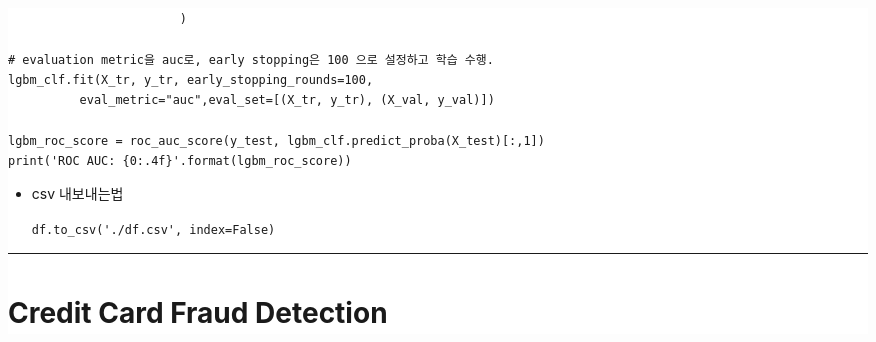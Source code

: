   ```
                          )

# evaluation metric을 auc로, early stopping은 100 으로 설정하고 학습 수행. 
lgbm_clf.fit(X_tr, y_tr, early_stopping_rounds=100, 
            eval_metric="auc",eval_set=[(X_tr, y_tr), (X_val, y_val)])

lgbm_roc_score = roc_auc_score(y_test, lgbm_clf.predict_proba(X_test)[:,1])
print('ROC AUC: {0:.4f}'.format(lgbm_roc_score))
```

- csv 내보내는법

  ```
  df.to_csv('./df.csv', index=False)
  ```

---

# Credit Card Fraud Detection

